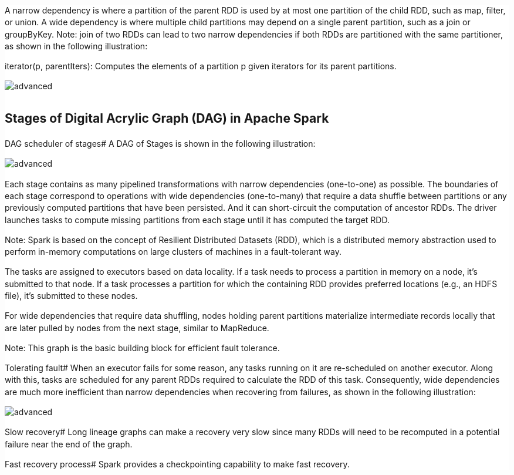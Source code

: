 A narrow dependency is where a partition of the parent RDD is used by at most one partition of the child RDD, such as map, filter, or union.
A wide dependency is where multiple child partitions may depend on a single parent partition, such as a join or groupByKey.
Note: join of two RDDs can lead to two narrow dependencies if both RDDs are partitioned with the same partitioner, as shown in the following illustration:

iterator(p, parentIters): Computes the elements of a partition p given iterators for its parent partitions.

![advanced](https://raw.githubusercontent.com/TestJavaDev/java-resources/master/resources/big/car10.png)

## Stages of Digital Acrylic Graph (DAG) in Apache Spark

DAG scheduler of stages#
A DAG of Stages is shown in the following illustration:

![advanced](https://raw.githubusercontent.com/TestJavaDev/java-resources/master/resources/big/car11.png)

Each stage contains as many pipelined transformations with narrow dependencies (one-to-one) as possible.
The boundaries of each stage correspond to operations with wide dependencies (one-to-many) that require a data shuffle between partitions or any previously computed partitions that have been persisted. And it can short-circuit the computation of ancestor RDDs.
The driver launches tasks to compute missing partitions from each stage until it has computed the target RDD.

Note: Spark is based on the concept of Resilient Distributed Datasets (RDD), which is a distributed memory abstraction used to perform in-memory computations on large clusters of machines in a fault-tolerant way.

The tasks are assigned to executors based on data locality. If a task needs to process a partition in memory on a node, it’s submitted to that node. If a task processes a partition for which the containing RDD provides preferred locations (e.g., an HDFS file), it’s submitted to these nodes.

For wide dependencies that require data shuffling, nodes holding parent partitions materialize intermediate records locally that are later pulled by nodes from the next stage, similar to MapReduce.

Note: This graph is the basic building block for efficient fault tolerance.

Tolerating fault#
When an executor fails for some reason, any tasks running on it are re-scheduled on another executor. Along with this, tasks are scheduled for any parent RDDs required to calculate the RDD of this task. Consequently, wide dependencies are much more inefficient than narrow dependencies when recovering from failures, as shown in the following illustration:

![advanced](https://raw.githubusercontent.com/TestJavaDev/java-resources/master/resources/big/car12.png)

Slow recovery#
Long lineage graphs can make a recovery very slow since many RDDs will need to be recomputed in a potential failure near the end of the graph.

Fast recovery process#
Spark provides a checkpointing capability to make fast recovery.
